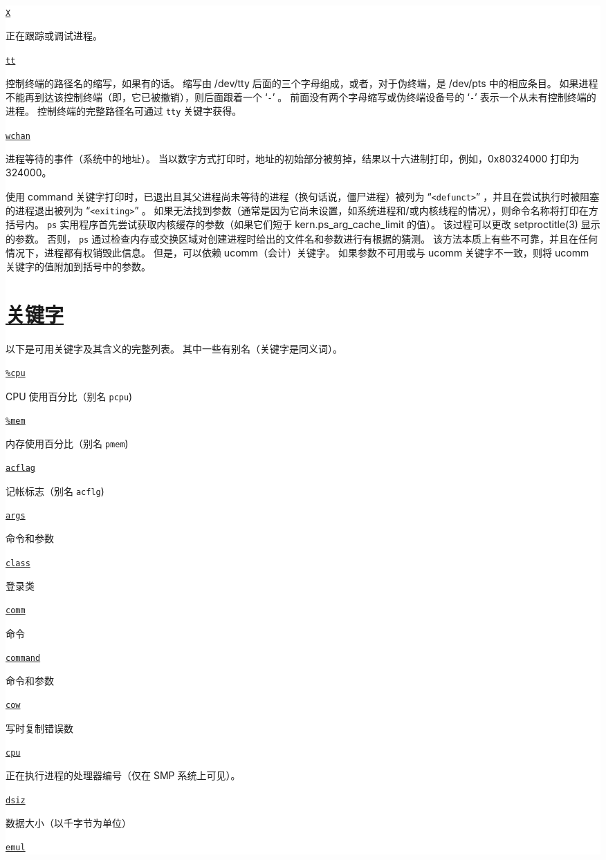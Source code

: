 [`X`](#X_2)

正在跟踪或调试进程。

[`tt`](#tt)

控制终端的路径名的缩写，如果有的话。 缩写由 /dev/tty 后面的三个字母组成，或者，对于伪终端，是 /dev/pts 中的相应条目。 如果进程不能再到达该控制终端（即，它已被撤销），则后面跟着一个 ‘`-`’ 。 前面没有两个字母缩写或伪终端设备号的 ‘`-`’ 表示一个从未有控制终端的进程。 控制终端的完整路径名可通过 `tty` 关键字获得。

[`wchan`](#wchan)

进程等待的事件（系统中的地址）。 当以数字方式打印时，地址的初始部分被剪掉，结果以十六进制打印，例如，0x80324000 打印为 324000。

使用 command 关键字打印时，已退出且其父进程尚未等待的进程（换句话说，僵尸进程）被列为 “`<defunct>`” ，并且在尝试执行时被阻塞的进程退出被列为 “`<exiting>`” 。 如果无法找到参数（通常是因为它尚未设置，如系统进程和/或内核线程的情况），则命令名称将打印在方括号内。 `ps` 实用程序首先尝试获取内核缓存的参数（如果它们短于 kern.ps\_arg\_cache\_limit 的值）。 该过程可以更改 setproctitle(3) 显示的参数。 否则， `ps` 通过检查内存或交换区域对创建进程时给出的文件名和参数进行有根据的猜测。 该方法本质上有些不可靠，并且在任何情况下，进程都有权销毁此信息。 但是，可以依赖 ucomm（会计）关键字。 如果参数不可用或与 ucomm 关键字不一致，则将 ucomm 关键字的值附加到括号中的参数。

[关键字](#__u5173___u952E___u5B57_)
================================

以下是可用关键字及其含义的完整列表。 其中一些有别名（关键字是同义词）。

[`%cpu`](#_cpu_2)

CPU 使用百分比（别名 `pcpu`)

[`%mem`](#_mem_2)

内存使用百分比（别名 `pmem`)

[`acflag`](#acflag)

记帐标志（别名 `acflg`)

[`args`](#args)

命令和参数

[`class`](#class_2)

登录类

[`comm`](#comm)

命令

[`command`](#command)

命令和参数

[`cow`](#cow)

写时复制错误数

[`cpu`](#cpu)

正在执行进程的处理器编号（仅在 SMP 系统上可见）。

[`dsiz`](#dsiz)

数据大小（以千字节为单位）

[`emul`](#emul)
